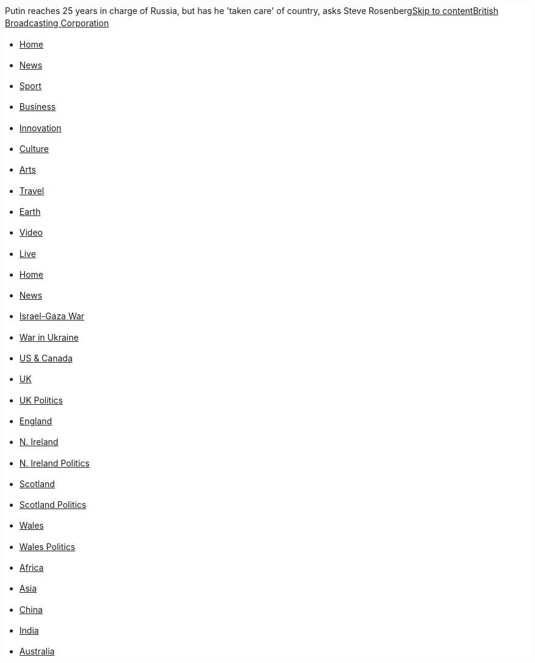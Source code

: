 Putin reaches 25 years in charge of Russia, but has he 'taken care' of country, asks Steve Rosenberg[Skip to content](#main-content)[British Broadcasting Corporation](/)

* [Home](/)
* [News](/news)
* [Sport](/sport)
* [Business](/business)
* [Innovation](/innovation)
* [Culture](/culture)
* [Arts](/arts)
* [Travel](/travel)
* [Earth](/future-planet)
* [Video](/video)
* [Live](/live)

* [Home](/home)


* [News](/news)

+ [Israel-Gaza War](/news/topics/c2vdnvdg6xxt)


+ [War in Ukraine](/news/war-in-ukraine)


+ [US & Canada](/news/us-canada)


+ [UK](/news/uk)

- [UK Politics](/news/politics)


- [England](/news/england)


- [N. Ireland](/news/northern_ireland)

* [N. Ireland Politics](/news/northern_ireland/northern_ireland_politics)


- [Scotland](/news/scotland)

* [Scotland Politics](/news/scotland/scotland_politics)


- [Wales](/news/wales)

* [Wales Politics](/news/wales/wales_politics)


+ [Africa](/news/world/africa)


+ [Asia](/news/world/asia)

- [China](/news/world/asia/china)


- [India](/news/world/asia/india)


+ [Australia](/news/world/australia)


